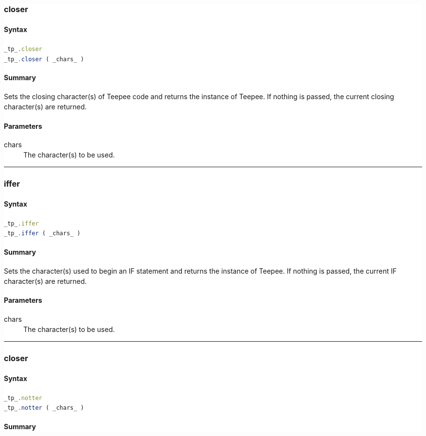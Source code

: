 ### closer

#### Syntax

```javascript
_tp_.closer
_tp_.closer ( _chars_ )
```

#### Summary

Sets the closing character(s) of Teepee code and returns the instance of Teepee. If nothing is passed, the current closing character(s) are returned.

#### Parameters

<dl>
	<dt>chars</dt>
	<dd>The character(s) to be used.</dd>
</dl>

----

### iffer

#### Syntax

```javascript
_tp_.iffer
_tp_.iffer ( _chars_ )
```

#### Summary

Sets the character(s) used to begin an IF statement and returns the instance of Teepee. If nothing is passed, the current IF character(s) are returned.

#### Parameters

<dl>
	<dt>chars</dt>
	<dd>The character(s) to be used.</dd>
</dl>

----

### closer

#### Syntax

```javascript
_tp_.notter
_tp_.notter ( _chars_ )
```

#### Summary
